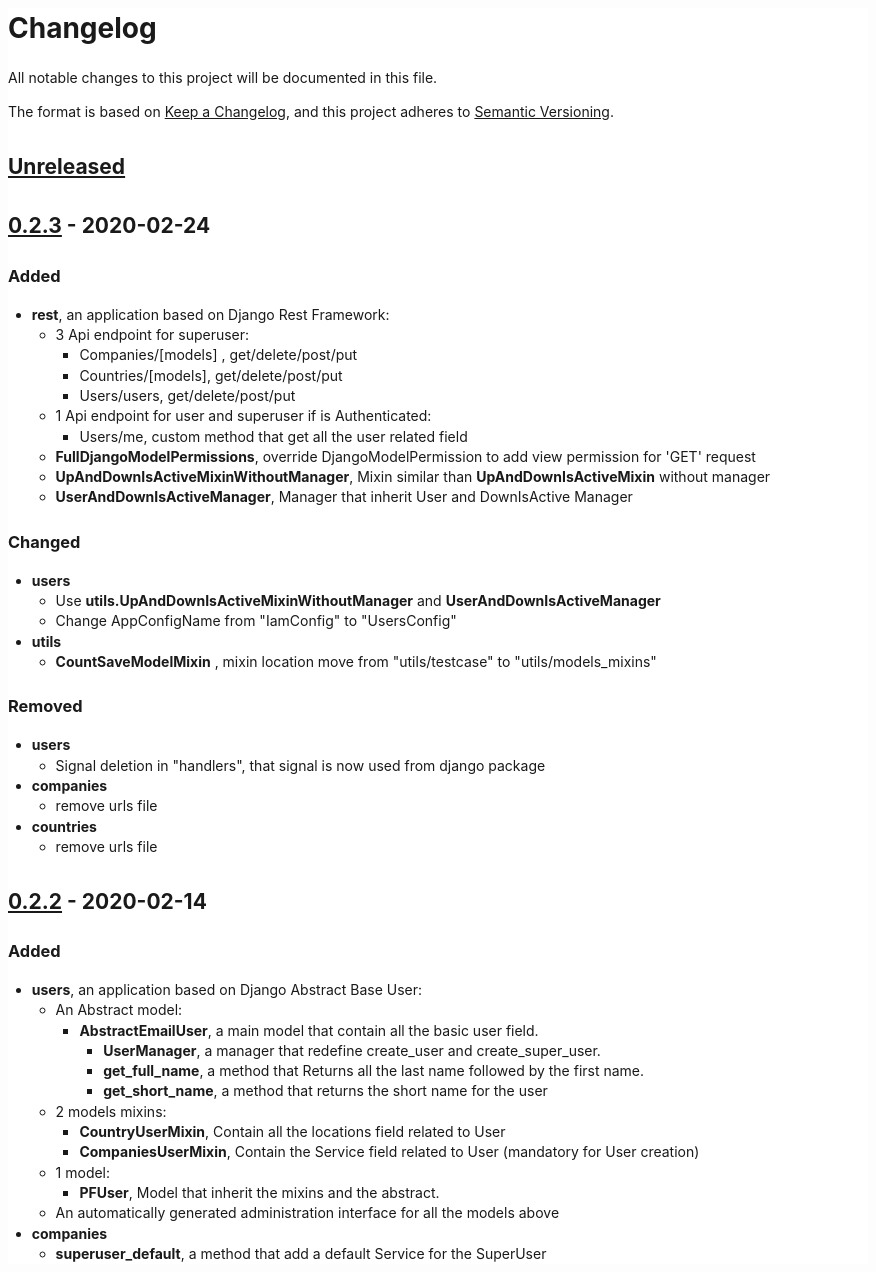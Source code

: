 # Changelog
All notable changes to this project will be documented in this file.

The format is based on [Keep a Changelog](https://keepachangelog.com/en/1.0.0/),
and this project adheres to [Semantic Versioning](https://semver.org/spec/v2.0.0.html).

## [Unreleased]


## [0.2.3] - 2020-02-24
### Added
- **rest**, an application based on Django Rest Framework:
    - 3 Api endpoint for superuser:
        - Companies/[models] , get/delete/post/put
        - Countries/[models], get/delete/post/put
        - Users/users, get/delete/post/put
    - 1 Api endpoint for user and superuser if is Authenticated:
        - Users/me, custom method that get all the user related field
    - **FullDjangoModelPermissions**, override DjangoModelPermission to add view permission for 'GET' request
    - **UpAndDownIsActiveMixinWithoutManager**, Mixin similar than **UpAndDownIsActiveMixin** without manager
    - **UserAndDownIsActiveManager**, Manager that inherit User and DownIsActive Manager
    

### Changed 
- **users**
    - Use **utils.UpAndDownIsActiveMixinWithoutManager** and **UserAndDownIsActiveManager**
    - Change AppConfigName from "IamConfig" to "UsersConfig"
- **utils**
    - **CountSaveModelMixin** , mixin location move from "utils/testcase" to "utils/models_mixins" 

### Removed
- **users**
    - Signal deletion in "handlers", that signal is now used from django package
- **companies**
    - remove urls file
- **countries**
    - remove urls file
          

## [0.2.2] - 2020-02-14
### Added
- **users**, an application based on Django Abstract Base User:
    - An Abstract model:
        - **AbstractEmailUser**, a main model that contain all the basic user field.
            - **UserManager**, a manager that redefine create_user and create_super_user.
            - **get_full_name**, a method that Returns all the last name followed by the first name.
            - **get_short_name**, a method that returns the short name for the user
    - 2 models mixins:
        - **CountryUserMixin**, Contain all the locations field related to User
        - **CompaniesUserMixin**, Contain the Service field related to User (mandatory for User creation)
    - 1 model:
        - **PFUser**, Model that inherit the mixins and the abstract.
    - An automatically generated administration interface for all the models above
- **companies**
    - **superuser_default**, a method that add a default Service for the SuperUser


[Unreleased]: https://bitbucket.org/pixelforest/pixelforest_drf/branches/compare/HEAD%0D0.2.3
[0.2.3]: https://bitbucket.org/pixelforest/pixelforest_drf/branches/compare/0.2.3%0D0.2.2
[0.2.2]: https://bitbucket.org/pixelforest/pixelforest_drf/branches/compare/0.2.2%0D0.2.1
[0.2.1]: https://bitbucket.org/pixelforest/pixelforest_drf/branches/compare/0.2.1%0D0.2.0
[0.2.0]: https://bitbucket.org/pixelforest/pixelforest_drf/branches/compare/0.2.0%0D0.1.1
[0.1.1]: https://bitbucket.org/pixelforest/pixelforest_drf/branches/compare/0.1.1%0D0.1.0
[0.1.0]: https://bitbucket.org/pixelforest/pixelforest_drf/branches/compare/0.1.0%0D0.0.dev4
[0.0.dev4]: https://bitbucket.org/pixelforest/pixelforest_drf/branches/compare/0.0.dev4%0D0.0.dev3
[0.0.dev3]: https://bitbucket.org/pixelforest/pixelforest_drf/branches/compare/0.0.dev3%0D0.0.dev2
[0.0.dev2]: https://bitbucket.org/pixelforest/pixelforest_drf/branches/compare/0.0.dev2%0D0.0.dev1
[0.0.dev1]: https://bitbucket.org/pixelforest/pixelforest_drf/src/0.0.dev1/